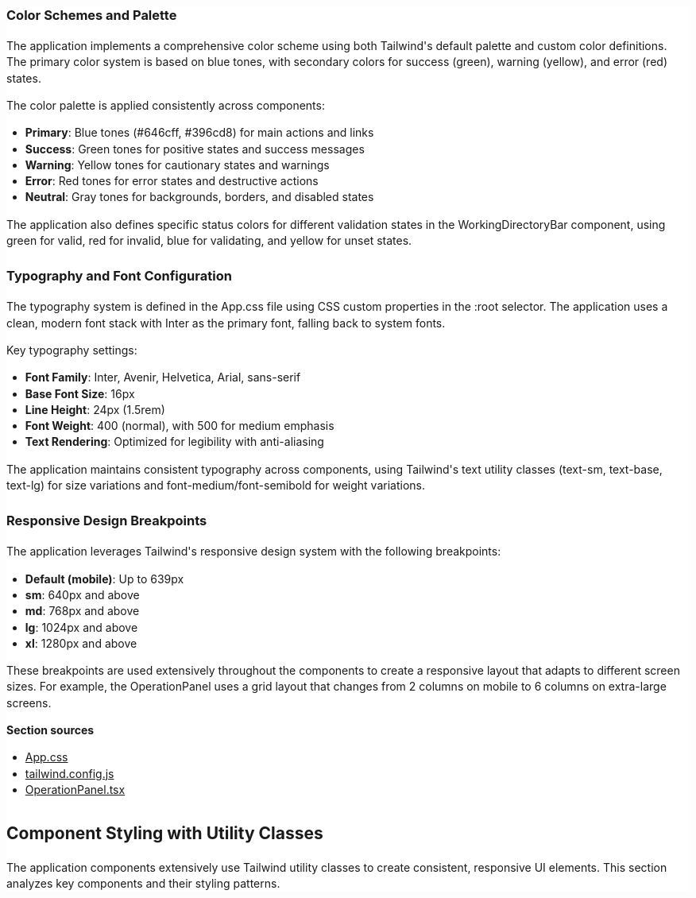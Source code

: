 ### Color Schemes and Palette
The application implements a comprehensive color scheme using both Tailwind's default palette and custom color definitions. The primary color system is based on blue tones, with secondary colors for success (green), warning (yellow), and error (red) states.

The color palette is applied consistently across components:
- **Primary**: Blue tones (#646cff, #396cd8) for main actions and links
- **Success**: Green tones for positive states and success messages
- **Warning**: Yellow tones for cautionary states and warnings
- **Error**: Red tones for error states and destructive actions
- **Neutral**: Gray tones for backgrounds, borders, and disabled states

The application also defines specific status colors for different validation states in the WorkingDirectoryBar component, using green for valid, red for invalid, blue for validating, and yellow for unset states.

### Typography and Font Configuration
The typography system is defined in the App.css file using CSS custom properties in the :root selector. The application uses a clean, modern font stack with Inter as the primary font, falling back to system fonts.

Key typography settings:
- **Font Family**: Inter, Avenir, Helvetica, Arial, sans-serif
- **Base Font Size**: 16px
- **Line Height**: 24px (1.5rem)
- **Font Weight**: 400 (normal), with 500 for medium emphasis
- **Text Rendering**: Optimized for legibility with anti-aliasing

The application maintains consistent typography across components, using Tailwind's text utility classes (text-sm, text-base, text-lg) for size variations and font-medium/font-semibold for weight variations.

### Responsive Design Breakpoints
The application leverages Tailwind's responsive design system with the following breakpoints:
- **Default (mobile)**: Up to 639px
- **sm**: 640px and above
- **md**: 768px and above
- **lg**: 1024px and above
- **xl**: 1280px and above

These breakpoints are used extensively throughout the components to create a responsive layout that adapts to different screen sizes. For example, the OperationPanel uses a grid layout that changes from 2 columns on mobile to 6 columns on extra-large screens.

**Section sources**
- [App.css](file://cli-ui/src/App.css#L82-L137)
- [tailwind.config.js](file://cli-ui/tailwind.config.js)
- [OperationPanel.tsx](file://cli-ui/src/components/OperationPanel.tsx#L430-L435)

## Component Styling with Utility Classes

The application components extensively use Tailwind utility classes to create consistent, responsive UI elements. This section analyzes key components and their styling patterns.
